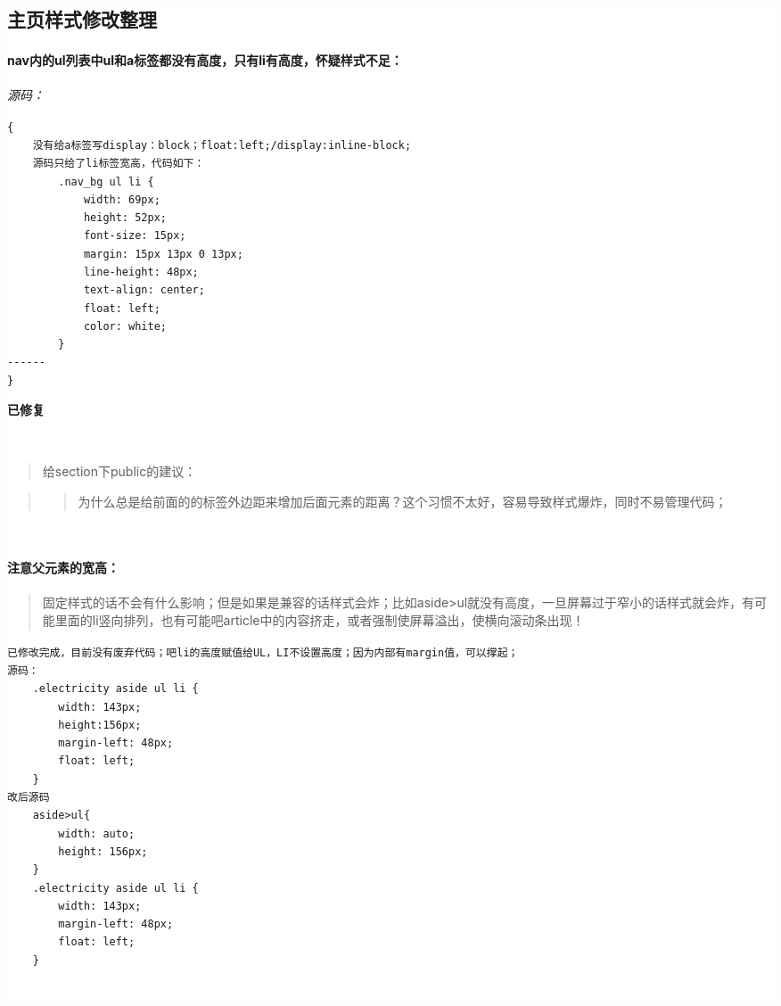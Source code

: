 ## 主页样式修改整理
#### nav内的ul列表中ul和a标签都没有高度，只有li有高度，怀疑样式不足：

*源码：*
```
{
    没有给a标签写display：block；float:left;/display:inline-block;
    源码只给了li标签宽高，代码如下：
        .nav_bg ul li {
            width: 69px;
            height: 52px;
            font-size: 15px;
            margin: 15px 13px 0 13px;
            line-height: 48px;
            text-align: center;
            float: left;
            color: white;
        }
------
}

```
**已修复**

<br/>

>给section下public的建议：

>>为什么总是给前面的的标签外边距来增加后面元素的距离？这个习惯不太好，容易导致样式爆炸，同时不易管理代码；

<br/>

#### 注意父元素的宽高：
>固定样式的话不会有什么影响；但是如果是兼容的话样式会炸；比如aside>ul就没有高度，一旦屏幕过于窄小的话样式就会炸，有可能里面的li竖向排列，也有可能吧article中的内容挤走，或者强制使屏幕溢出，使横向滚动条出现！
```
已修改完成，目前没有废弃代码；吧li的高度赋值给UL，LI不设置高度；因为内部有margin值，可以撑起；
源码：
    .electricity aside ul li {
        width: 143px;
        height:156px;
        margin-left: 48px;
        float: left;
    }
改后源码
    aside>ul{
        width: auto;
        height: 156px;
    }
    .electricity aside ul li {
        width: 143px;
        margin-left: 48px;
        float: left;
    }
```
<br/>
